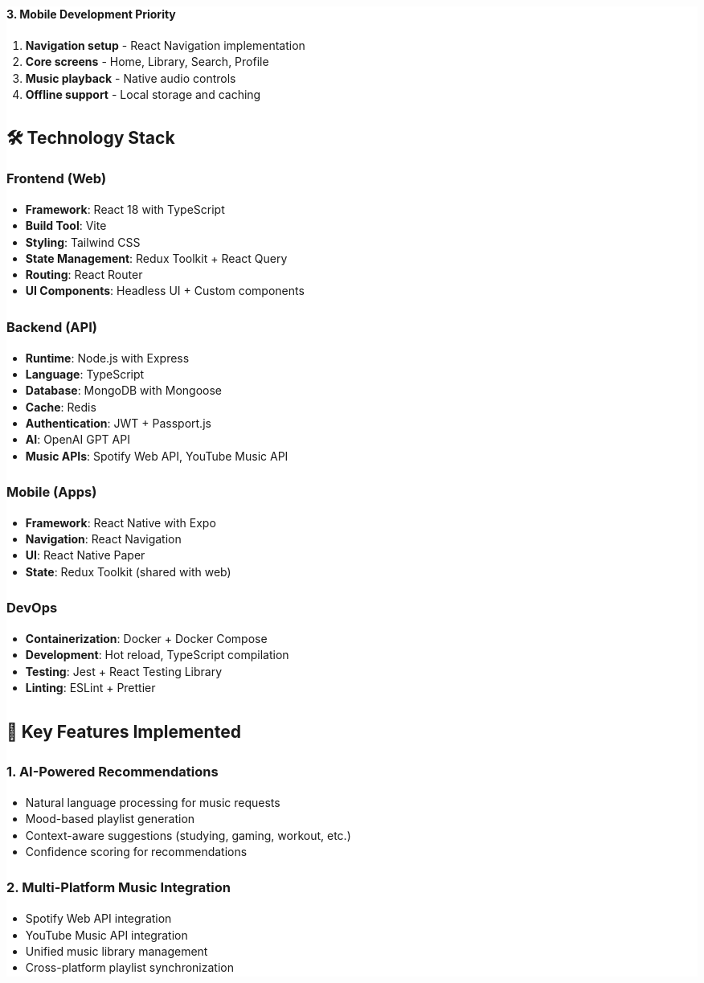 #### 3. Mobile Development Priority
1. **Navigation setup** - React Navigation implementation
2. **Core screens** - Home, Library, Search, Profile
3. **Music playback** - Native audio controls
4. **Offline support** - Local storage and caching

## 🛠 Technology Stack

### Frontend (Web)
- **Framework**: React 18 with TypeScript
- **Build Tool**: Vite
- **Styling**: Tailwind CSS
- **State Management**: Redux Toolkit + React Query
- **Routing**: React Router
- **UI Components**: Headless UI + Custom components

### Backend (API)
- **Runtime**: Node.js with Express
- **Language**: TypeScript
- **Database**: MongoDB with Mongoose
- **Cache**: Redis
- **Authentication**: JWT + Passport.js
- **AI**: OpenAI GPT API
- **Music APIs**: Spotify Web API, YouTube Music API

### Mobile (Apps)
- **Framework**: React Native with Expo
- **Navigation**: React Navigation
- **UI**: React Native Paper
- **State**: Redux Toolkit (shared with web)

### DevOps
- **Containerization**: Docker + Docker Compose
- **Development**: Hot reload, TypeScript compilation
- **Testing**: Jest + React Testing Library
- **Linting**: ESLint + Prettier

## 🔑 Key Features Implemented

### 1. **AI-Powered Recommendations**
- Natural language processing for music requests
- Mood-based playlist generation
- Context-aware suggestions (studying, gaming, workout, etc.)
- Confidence scoring for recommendations

### 2. **Multi-Platform Music Integration**
- Spotify Web API integration
- YouTube Music API integration
- Unified music library management
- Cross-platform playlist synchronization
